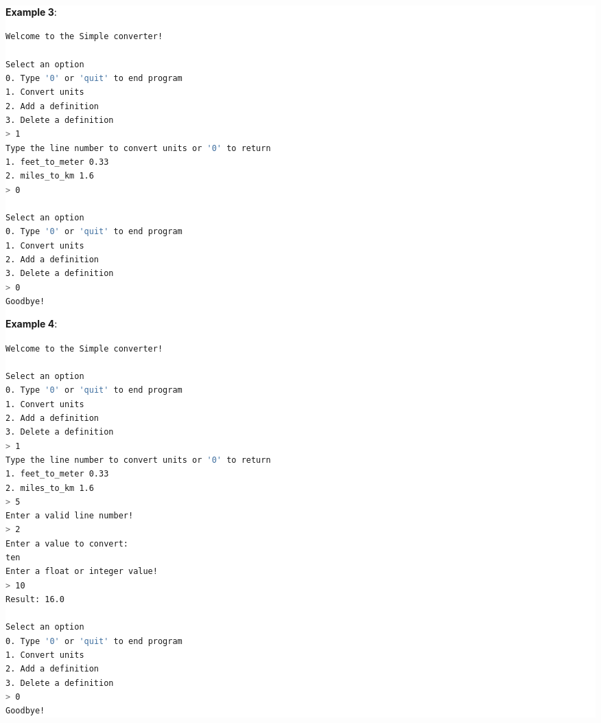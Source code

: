 **Example 3**:

```bash
Welcome to the Simple converter!

Select an option
0. Type '0' or 'quit' to end program
1. Convert units
2. Add a definition
3. Delete a definition
> 1
Type the line number to convert units or '0' to return
1. feet_to_meter 0.33
2. miles_to_km 1.6
> 0

Select an option
0. Type '0' or 'quit' to end program
1. Convert units
2. Add a definition
3. Delete a definition
> 0
Goodbye!
```

**Example 4**:

```bash
Welcome to the Simple converter!

Select an option
0. Type '0' or 'quit' to end program
1. Convert units
2. Add a definition
3. Delete a definition
> 1
Type the line number to convert units or '0' to return
1. feet_to_meter 0.33
2. miles_to_km 1.6
> 5
Enter a valid line number!
> 2
Enter a value to convert:
ten
Enter a float or integer value!
> 10
Result: 16.0

Select an option
0. Type '0' or 'quit' to end program
1. Convert units
2. Add a definition
3. Delete a definition
> 0
Goodbye!
```
